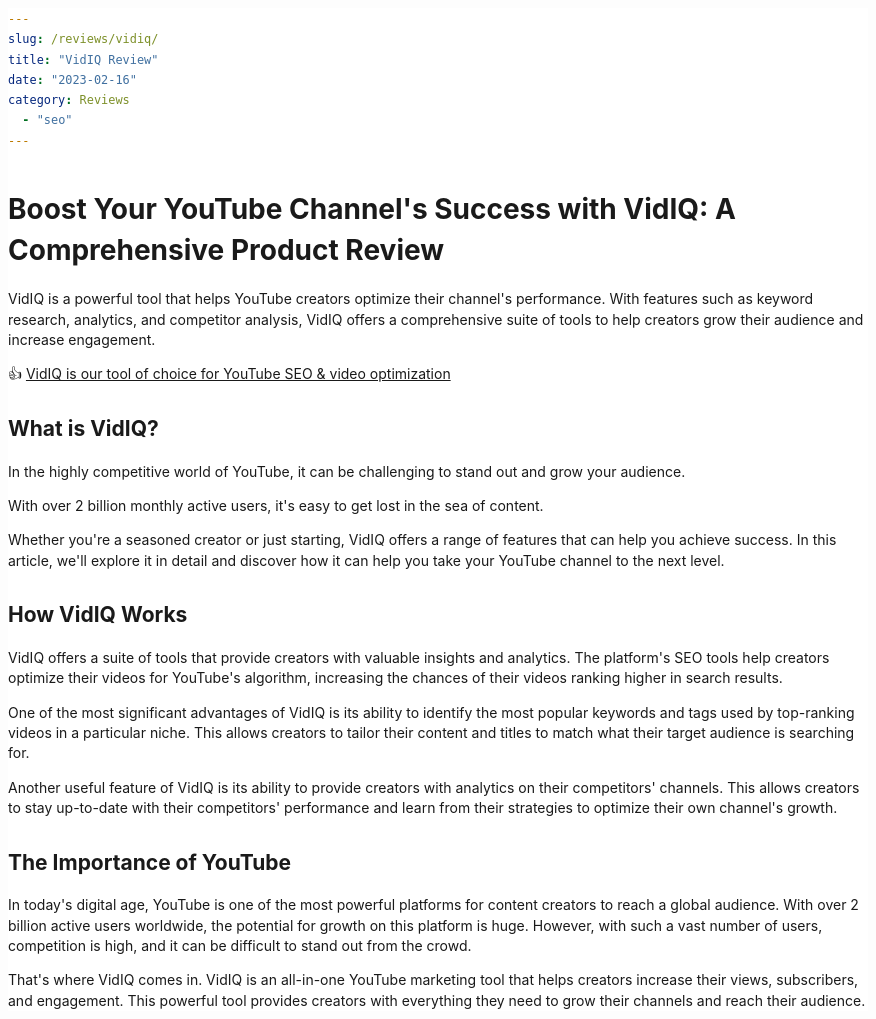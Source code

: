 ```yaml
---
slug: /reviews/vidiq/
title: "VidIQ Review"
date: "2023-02-16"
category: Reviews
  - "seo"
---
```


# Boost Your YouTube Channel's Success with VidIQ: A Comprehensive Product Review

VidIQ is a powerful tool that helps YouTube creators optimize their channel's performance. With features such as keyword research, analytics, and competitor analysis, VidIQ offers a comprehensive suite of tools to help creators grow their audience and increase engagement.

👍 [VidIQ is our tool of choice for YouTube SEO & video optimization](https://serp.ly/vidiq)

## What is VidIQ?

In the highly competitive world of YouTube, it can be challenging to stand out and grow your audience.

With over 2 billion monthly active users, it's easy to get lost in the sea of content.

Whether you're a seasoned creator or just starting, VidIQ offers a range of features that can help you achieve success. In this article, we'll explore it in detail and discover how it can help you take your YouTube channel to the next level.

## How VidIQ Works

VidIQ offers a suite of tools that provide creators with valuable insights and analytics. The platform's SEO tools help creators optimize their videos for YouTube's algorithm, increasing the chances of their videos ranking higher in search results.

One of the most significant advantages of VidIQ is its ability to identify the most popular keywords and tags used by top-ranking videos in a particular niche. This allows creators to tailor their content and titles to match what their target audience is searching for.

Another useful feature of VidIQ is its ability to provide creators with analytics on their competitors' channels. This allows creators to stay up-to-date with their competitors' performance and learn from their strategies to optimize their own channel's growth.

## The Importance of YouTube

In today's digital age, YouTube is one of the most powerful platforms for content creators to reach a global audience. With over 2 billion active users worldwide, the potential for growth on this platform is huge. However, with such a vast number of users, competition is high, and it can be difficult to stand out from the crowd.

That's where VidIQ comes in. VidIQ is an all-in-one YouTube marketing tool that helps creators increase their views, subscribers, and engagement. This powerful tool provides creators with everything they need to grow their channels and reach their audience.
